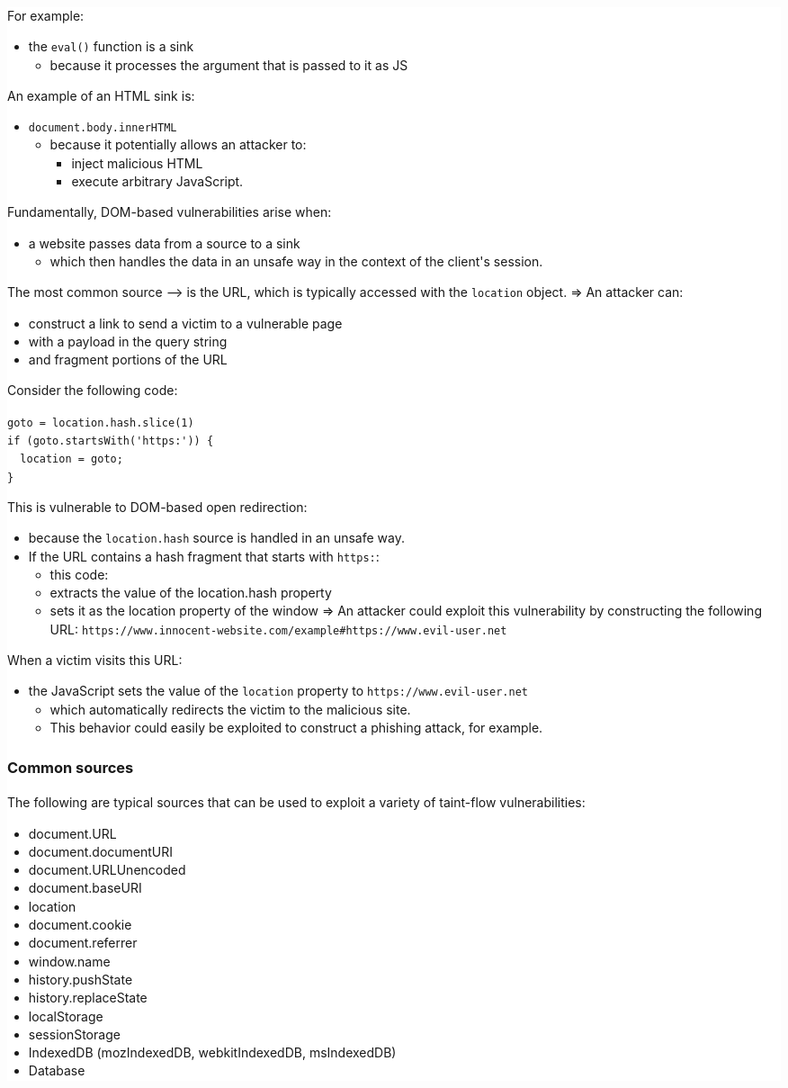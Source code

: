 For example:
- the `eval()` function is a sink 
	- because it processes the argument that is passed to it as JS

An example of an HTML sink is:
- `document.body.innerHTML` 
	- because it potentially allows an attacker to:
		- inject malicious HTML 
		- execute arbitrary JavaScript.

Fundamentally, DOM-based vulnerabilities arise when:
- a website passes data from a source to a sink
	- which then handles the data in an unsafe way in the context of the client's session.

The most common source -->  is the URL, 
					       which is typically accessed with the `location` object.
=>
An attacker can:
- construct a link to send a victim to a vulnerable page 
- with a payload in the query string 
- and fragment portions of the URL

Consider the following code:
```
goto = location.hash.slice(1)
if (goto.startsWith('https:')) {
  location = goto;
}
```

This is vulnerable to DOM-based open redirection:
- because the `location.hash` source is handled in an unsafe way.
- If the URL contains a hash fragment that starts with `https:`:
	- this code:
	- extracts the value of the location.hash property 
	- sets it as the location property of the window
=>
An attacker could exploit this vulnerability by constructing the following URL:
`https://www.innocent-website.com/example#https://www.evil-user.net`

When a victim visits this URL:
- the JavaScript sets the value of the `location` property to `https://www.evil-user.net`
	- which automatically redirects the victim to the malicious site.
	- This behavior could easily be exploited to construct a phishing attack, for example.

### Common sources
The following are typical sources that can be used to exploit a variety of taint-flow vulnerabilities:
- document.URL
- document.documentURI
- document.URLUnencoded
- document.baseURI
- location
- document.cookie
- document.referrer
- window.name
- history.pushState
- history.replaceState
- localStorage
- sessionStorage
- IndexedDB (mozIndexedDB, webkitIndexedDB, msIndexedDB)
- Database
